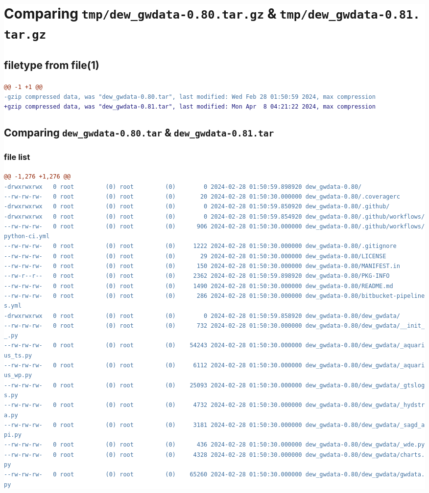 # Comparing `tmp/dew_gwdata-0.80.tar.gz` & `tmp/dew_gwdata-0.81.tar.gz`

## filetype from file(1)

```diff
@@ -1 +1 @@
-gzip compressed data, was "dew_gwdata-0.80.tar", last modified: Wed Feb 28 01:50:59 2024, max compression
+gzip compressed data, was "dew_gwdata-0.81.tar", last modified: Mon Apr  8 04:21:22 2024, max compression
```

## Comparing `dew_gwdata-0.80.tar` & `dew_gwdata-0.81.tar`

### file list

```diff
@@ -1,276 +1,276 @@
-drwxrwxrwx   0 root         (0) root         (0)        0 2024-02-28 01:50:59.898920 dew_gwdata-0.80/
--rw-rw-rw-   0 root         (0) root         (0)       20 2024-02-28 01:50:30.000000 dew_gwdata-0.80/.coveragerc
-drwxrwxrwx   0 root         (0) root         (0)        0 2024-02-28 01:50:59.850920 dew_gwdata-0.80/.github/
-drwxrwxrwx   0 root         (0) root         (0)        0 2024-02-28 01:50:59.854920 dew_gwdata-0.80/.github/workflows/
--rw-rw-rw-   0 root         (0) root         (0)      906 2024-02-28 01:50:30.000000 dew_gwdata-0.80/.github/workflows/python-ci.yml
--rw-rw-rw-   0 root         (0) root         (0)     1222 2024-02-28 01:50:30.000000 dew_gwdata-0.80/.gitignore
--rw-rw-rw-   0 root         (0) root         (0)       29 2024-02-28 01:50:30.000000 dew_gwdata-0.80/LICENSE
--rw-rw-rw-   0 root         (0) root         (0)      150 2024-02-28 01:50:30.000000 dew_gwdata-0.80/MANIFEST.in
--rw-r--r--   0 root         (0) root         (0)     2362 2024-02-28 01:50:59.898920 dew_gwdata-0.80/PKG-INFO
--rw-rw-rw-   0 root         (0) root         (0)     1490 2024-02-28 01:50:30.000000 dew_gwdata-0.80/README.md
--rw-rw-rw-   0 root         (0) root         (0)      286 2024-02-28 01:50:30.000000 dew_gwdata-0.80/bitbucket-pipelines.yml
-drwxrwxrwx   0 root         (0) root         (0)        0 2024-02-28 01:50:59.858920 dew_gwdata-0.80/dew_gwdata/
--rw-rw-rw-   0 root         (0) root         (0)      732 2024-02-28 01:50:30.000000 dew_gwdata-0.80/dew_gwdata/__init__.py
--rw-rw-rw-   0 root         (0) root         (0)    54243 2024-02-28 01:50:30.000000 dew_gwdata-0.80/dew_gwdata/_aquarius_ts.py
--rw-rw-rw-   0 root         (0) root         (0)     6112 2024-02-28 01:50:30.000000 dew_gwdata-0.80/dew_gwdata/_aquarius_wp.py
--rw-rw-rw-   0 root         (0) root         (0)    25093 2024-02-28 01:50:30.000000 dew_gwdata-0.80/dew_gwdata/_gtslogs.py
--rw-rw-rw-   0 root         (0) root         (0)     4732 2024-02-28 01:50:30.000000 dew_gwdata-0.80/dew_gwdata/_hydstra.py
--rw-rw-rw-   0 root         (0) root         (0)     3181 2024-02-28 01:50:30.000000 dew_gwdata-0.80/dew_gwdata/_sagd_api.py
--rw-rw-rw-   0 root         (0) root         (0)      436 2024-02-28 01:50:30.000000 dew_gwdata-0.80/dew_gwdata/_wde.py
--rw-rw-rw-   0 root         (0) root         (0)     4328 2024-02-28 01:50:30.000000 dew_gwdata-0.80/dew_gwdata/charts.py
--rw-rw-rw-   0 root         (0) root         (0)    65260 2024-02-28 01:50:30.000000 dew_gwdata-0.80/dew_gwdata/gwdata.py
```